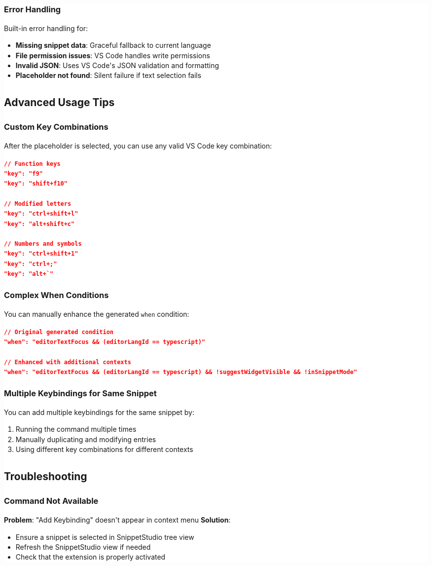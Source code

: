### Error Handling
Built-in error handling for:
- **Missing snippet data**: Graceful fallback to current language
- **File permission issues**: VS Code handles write permissions
- **Invalid JSON**: Uses VS Code's JSON validation and formatting
- **Placeholder not found**: Silent failure if text selection fails

## Advanced Usage Tips

### Custom Key Combinations
After the placeholder is selected, you can use any valid VS Code key combination:

```json
// Function keys
"key": "f9"
"key": "shift+f10"

// Modified letters  
"key": "ctrl+shift+l"
"key": "alt+shift+c"

// Numbers and symbols
"key": "ctrl+shift+1"
"key": "ctrl+;"
"key": "alt+`"
```

### Complex When Conditions
You can manually enhance the generated `when` condition:

```json
// Original generated condition
"when": "editorTextFocus && (editorLangId == typescript)"

// Enhanced with additional contexts
"when": "editorTextFocus && (editorLangId == typescript) && !suggestWidgetVisible && !inSnippetMode"
```

### Multiple Keybindings for Same Snippet
You can add multiple keybindings for the same snippet by:
1. Running the command multiple times
2. Manually duplicating and modifying entries
3. Using different key combinations for different contexts

## Troubleshooting

### Command Not Available
**Problem**: "Add Keybinding" doesn't appear in context menu
**Solution**: 
- Ensure a snippet is selected in SnippetStudio tree view
- Refresh the SnippetStudio view if needed
- Check that the extension is properly activated
